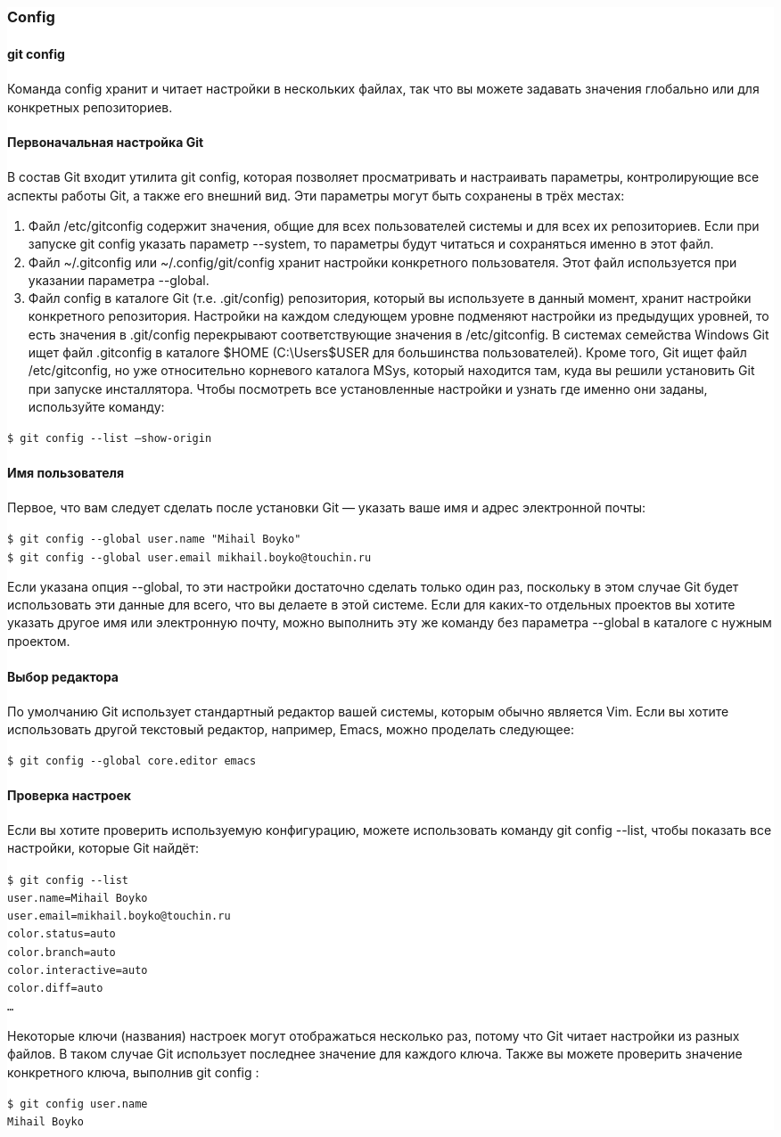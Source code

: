 ### Config

#### git config
Команда config хранит и читает настройки в нескольких файлах, так что вы можете задавать значения глобально или для конкретных репозиториев.

#### Первоначальная настройка Git
В состав Git входит утилита git config, которая позволяет просматривать и настраивать параметры, контролирующие все аспекты работы Git, а также его внешний вид.
Эти параметры могут быть сохранены в трёх местах:
1. Файл /etc/gitconfig содержит значения, общие для всех пользователей системы и для всех их репозиториев. Если при запуске git config указать параметр --system, то параметры будут читаться и сохраняться именно в этот файл.
2. Файл ~/.gitconfig или ~/.config/git/config хранит настройки конкретного пользователя. Этот файл используется при указании параметра --global.
3. Файл config в каталоге Git (т.е. .git/config) репозитория, который вы используете в данный момент, хранит настройки конкретного репозитория.
Настройки на каждом следующем уровне подменяют настройки из предыдущих уровней, то есть значения в .git/config перекрывают соответствующие значения в /etc/gitconfig.
В системах семейства Windows Git ищет файл .gitconfig в каталоге $HOME (C:\Users\$USER для большинства пользователей). Кроме того, Git ищет файл /etc/gitconfig, но уже относительно корневого каталога MSys, который находится там, куда вы решили установить Git при запуске инсталлятора.
Чтобы посмотреть все установленные настройки и узнать где именно они заданы, используйте команду:
```
$ git config --list —show-origin
```
#### Имя пользователя
Первое, что вам следует сделать после установки Git — указать ваше имя и адрес электронной почты:
```
$ git config --global user.name "Mihail Boyko"
$ git config --global user.email mikhail.boyko@touchin.ru
```
Если указана опция --global, то эти настройки достаточно сделать только один раз, поскольку в этом случае Git будет использовать эти данные для всего, что вы делаете в этой системе. Если для каких-то отдельных проектов вы хотите указать другое имя или электронную почту, можно выполнить эту же команду без параметра --global в каталоге с нужным проектом. 

#### Выбор редактора
По умолчанию Git использует стандартный редактор вашей системы, которым обычно является Vim. Если вы хотите использовать другой текстовый редактор, например, Emacs, можно проделать следующее:
```
$ git config --global core.editor emacs
```
#### Проверка настроек
Если вы хотите проверить используемую конфигурацию, можете использовать команду git config --list, чтобы показать все настройки, которые Git найдёт:
```
$ git config --list
user.name=Mihail Boyko
user.email=mikhail.boyko@touchin.ru
color.status=auto
color.branch=auto
color.interactive=auto
color.diff=auto
…
```
Некоторые ключи (названия) настроек могут отображаться несколько раз, потому что Git читает настройки из разных файлов. В таком случае Git использует последнее значение для каждого ключа.
Также вы можете проверить значение конкретного ключа, выполнив git config <key>:
```
$ git config user.name
Mihail Boyko
```
